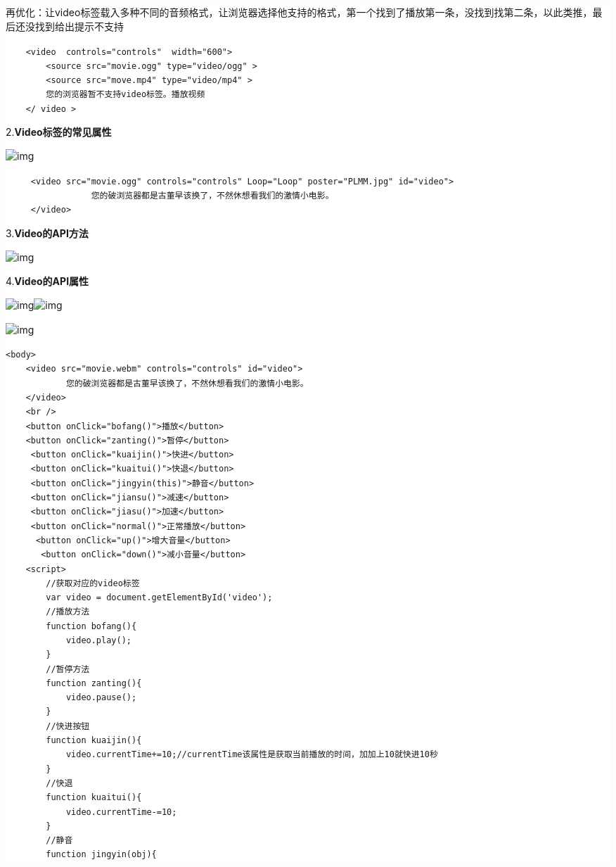 再优化：让video标签载入多种不同的音频格式，让浏览器选择他支持的格式，第一个找到了播放第一条，没找到找第二条，以此类推，最后还没找到给出提示不支持

```
    <video  controls="controls"  width="600">
        <source src="movie.ogg" type="video/ogg" >
        <source src="move.mp4" type="video/mp4" >
        您的浏览器暂不支持video标签。播放视频
    </ video >
```

2.**Video标签的常见属性**

![img](https://images0.cnblogs.com/i/591234/201403/291118416728898.png)

```
     <video src="movie.ogg" controls="controls" Loop="Loop" poster="PLMM.jpg" id="video">
                 您的破浏览器都是古董早该换了，不然休想看我们的激情小电影。
     </video>
```

3.**Video的API方法**

![img](https://images0.cnblogs.com/i/591234/201403/291138373121025.png)

4.**Video的API属性**

![img](https://images0.cnblogs.com/i/591234/201403/291150419375014.png)![img](https://images0.cnblogs.com/i/591234/201403/291200432347279.png)

![img](https://images0.cnblogs.com/i/591234/201403/291248234223811.png)

```
<body>
    <video src="movie.webm" controls="controls" id="video">
            您的破浏览器都是古董早该换了，不然休想看我们的激情小电影。
    </video>
    <br />
    <button onClick="bofang()">播放</button>
    <button onClick="zanting()">暂停</button>
     <button onClick="kuaijin()">快进</button>
     <button onClick="kuaitui()">快退</button>
     <button onClick="jingyin(this)">静音</button>
     <button onClick="jiansu()">减速</button>
     <button onClick="jiasu()">加速</button>
     <button onClick="normal()">正常播放</button>
      <button onClick="up()">增大音量</button>
       <button onClick="down()">减小音量</button>
    <script>
        //获取对应的video标签
        var video = document.getElementById('video');
        //播放方法
        function bofang(){
            video.play();
        }
        //暂停方法
        function zanting(){
            video.pause();
        }
        //快进按钮
        function kuaijin(){
            video.currentTime+=10;//currentTime该属性是获取当前播放的时间，加加上10就快进10秒
        }
        //快退
        function kuaitui(){
            video.currentTime-=10;
        }
        //静音
        function jingyin(obj){
```